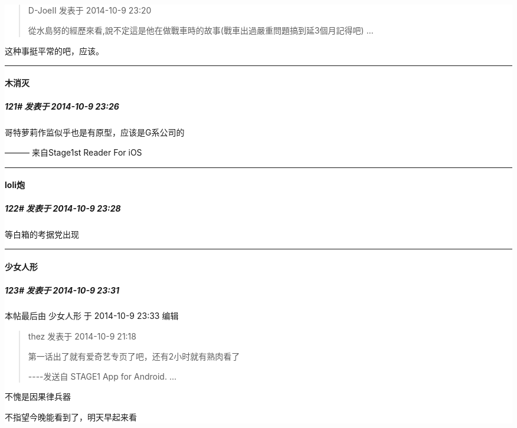 

<blockquote>D-JoeII 发表于 2014-10-9 23:20

從水島努的經歷來看,說不定這是他在做戰車時的故事(戰車出過嚴重問題搞到延3個月記得吧) ...</blockquote>
这种事挺平常的吧，应该。







-----

####  木消灭  
##### 121#       发表于 2014-10-9 23:26




哥特萝莉作监似乎也是有原型，应该是G系公司的

——— 来自Stage1st Reader For iOS







-----

####  loli炮  
##### 122#       发表于 2014-10-9 23:28




等白箱的考据党出现







-----

####  少女人形  
##### 123#       发表于 2014-10-9 23:31



 本帖最后由 少女人形 于 2014-10-9 23:33 编辑 
<blockquote>thez 发表于 2014-10-9 21:18

第一话出了就有爱奇艺专页了吧，还有2小时就有熟肉看了


----发送自 STAGE1 App for Android. ...</blockquote>
不愧是因果律兵器

不指望今晚能看到了，明天早起来看





